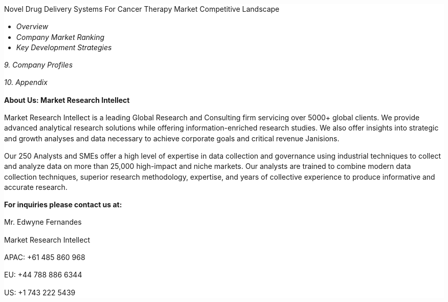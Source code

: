 Novel Drug Delivery Systems For Cancer Therapy Market Competitive Landscape</span></em></p><ul><li><em><span class="">Overview</span></em></li><li><em><span class="">Company Market Ranking</span></em></li><li><em><span class="">Key Development Strategies</span></em></li></ul><p><em><span class="font-[700]">9. Company Profiles</span></em></p><p><em><span class="font-[700]">10. Appendix</span></em></p><p><strong><span class="font-[700]">About Us: Market Research Intellect</span></strong></p><p><span class="">Market Research Intellect is a leading Global Research and Consulting firm servicing over 5000+ global clients. We provide advanced analytical research solutions while offering information-enriched research studies.&nbsp;</span>We also offer insights into strategic and growth analyses and data necessary to achieve corporate goals and critical revenue Janisions.</p><p><span class="">Our 250 Analysts and SMEs offer a high level of expertise in data collection and governance using industrial techniques to collect and analyze data on more than 25,000 high-impact and niche markets. Our analysts are trained to combine modern data collection techniques, superior research methodology, expertise, and years of collective experience to produce informative and accurate research.</span></p><p><strong>For inquiries please contact us at:</strong></p><p>Mr. Edwyne Fernandes</p><p>Market Research Intellect</p><p>APAC: +61 485 860 968</p><p>EU: +44 788 886 6344</p><p>US: +1 743 222 5439</p>

